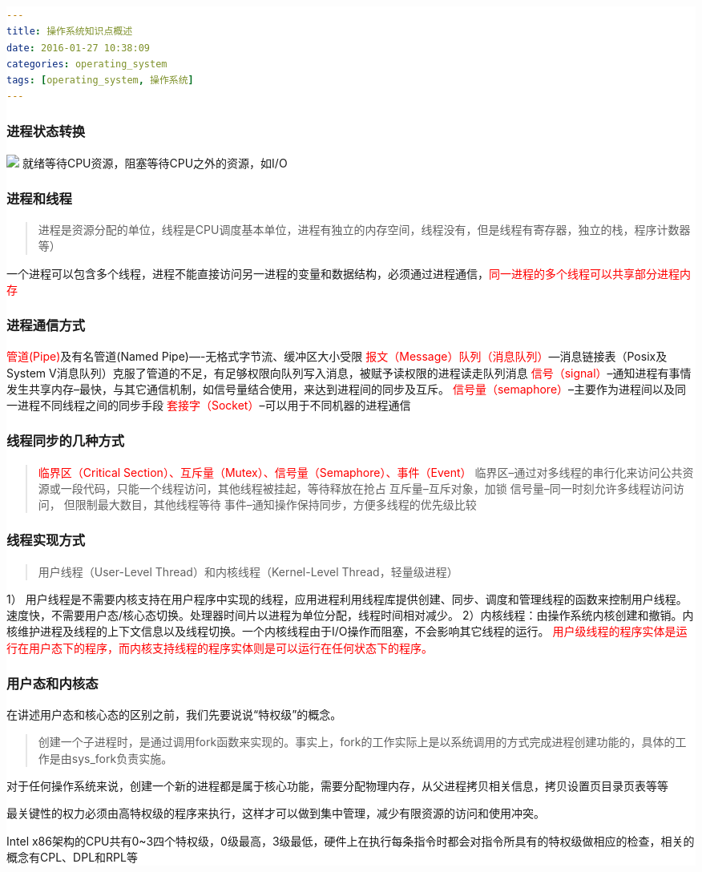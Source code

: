 ```yaml
---
title: 操作系统知识点概述
date: 2016-01-27 10:38:09
categories: operating_system
tags: [operating_system, 操作系统]
---
```

###  进程状态转换
![](https://zezhi.qiniudn.com/wp-content/uploads/2014/06/1.jpeg)
就绪等待CPU资源，阻塞等待CPU之外的资源，如I/O

###  进程和线程
>进程是资源分配的单位，线程是CPU调度基本单位，进程有独立的内存空间，线程没有，但是线程有寄存器，独立的栈，程序计数器等）

一个进程可以包含多个线程，进程不能直接访问另一进程的变量和数据结构，必须通过进程通信，<font color="red">同一进程的多个线程可以共享部分进程内存</font>



###  进程通信方式
<font color="red">管道(Pipe)</font>及有名管道(Named Pipe)—-无格式字节流、缓冲区大小受限
<font color="red">报文（Message）队列（消息队列）</font>—消息链接表（Posix及System V消息队列）克服了管道的不足，有足够权限向队列写入消息，被赋予读权限的进程读走队列消息
<font color="red">信号（signal）</font>–通知进程有事情发生共享内存–最快，与其它通信机制，如信号量结合使用，来达到进程间的同步及互斥。
<font color="red">信号量（semaphore）</font>–主要作为进程间以及同一进程不同线程之间的同步手段
<font color="red">套接字（Socket）</font>–可以用于不同机器的进程通信

###  线程同步的几种方式
><font color="red">临界区（Critical Section）、互斥量（Mutex）、信号量（Semaphore）、事件（Event）</font>
临界区–通过对多线程的串行化来访问公共资源或一段代码，只能一个线程访问，其他线程被挂起，等待释放在抢占
互斥量–互斥对象，加锁
信号量–同一时刻允许多线程访问访问， 但限制最大数目，其他线程等待
事件–通知操作保持同步，方便多线程的优先级比较

###  线程实现方式
> 用户线程（User-Level Thread）和内核线程（Kernel-Level Thread，轻量级进程）

1） 用户线程是不需要内核支持在用户程序中实现的线程，应用进程利用线程库提供创建、同步、调度和管理线程的函数来控制用户线程。速度快，不需要用户态/核心态切换。处理器时间片以进程为单位分配，线程时间相对减少。
2）内核线程：由操作系统内核创建和撤销。内核维护进程及线程的上下文信息以及线程切换。一个内核线程由于I/O操作而阻塞，不会影响其它线程的运行。
<font color="red">用户级线程的程序实体是运行在用户态下的程序，而内核支持线程的程序实体则是可以运行在任何状态下的程序。</font>

###  用户态和内核态
在讲述用户态和核心态的区别之前，我们先要说说“特权级”的概念。
>创建一个子进程时，是通过调用fork函数来实现的。事实上，fork的工作实际上是以系统调用的方式完成进程创建功能的，具体的工作是由sys_fork负责实施。

对于任何操作系统来说，创建一个新的进程都是属于核心功能，需要分配物理内存，从父进程拷贝相关信息，拷贝设置页目录页表等等

最关键性的权力必须由高特权级的程序来执行，这样才可以做到集中管理，减少有限资源的访问和使用冲突。

Intel x86架构的CPU共有0~3四个特权级，0级最高，3级最低，硬件上在执行每条指令时都会对指令所具有的特权级做相应的检查，相关的概念有CPL、DPL和RPL等
